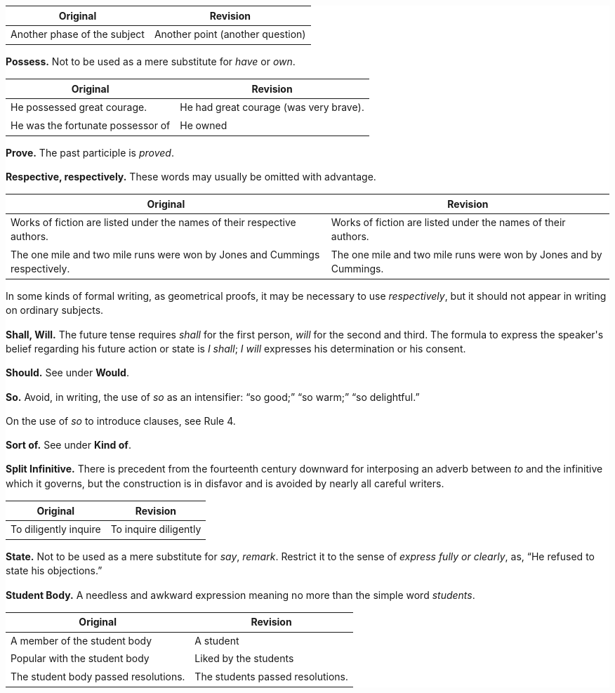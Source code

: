 | Original | Revision |
| --- | --- |
| Another phase of the subject | Another point (another question) |

**Possess.** Not to be used as a mere substitute for *have* or *own*.

| Original | Revision |
| --- | --- |
| He possessed great courage. | He had great courage (was very brave). |
| He was the fortunate possessor of | He owned |

**Prove.** The past participle is *proved*.

**Respective, respectively.** These words may usually be omitted with advantage.

| Original | Revision |
| --- | --- |
| Works of fiction are listed under the names of their respective authors. | Works of fiction are listed under the names of their authors. |
| The one mile and two mile runs were won by Jones and Cummings respectively. | The one mile and two mile runs were won by Jones and by Cummings. |

In some kinds of formal writing, as geometrical proofs, it may be necessary to use *respectively*, but it should not appear in writing on ordinary subjects.

**Shall, Will.** The future tense requires *shall* for the first person, *will* for the second and third. The formula to express the speaker's belief regarding his future action or state is *I shall*; *I will* expresses his determination or his consent.

**Should.** See under **Would**.

**So.** Avoid, in writing, the use of *so* as an intensifier: “so good;” “so warm;” “so delightful.”

On the use of *so* to introduce clauses, see Rule 4.

**Sort of.** See under **Kind of**.

**Split Infinitive.** There is precedent from the fourteenth century downward for interposing an adverb between *to* and the infinitive which it governs, but the construction is in disfavor and is avoided by nearly all careful writers.

| Original | Revision |
| --- | --- |
| To diligently inquire | To inquire diligently |

**State.** Not to be used as a mere substitute for *say*, *remark*. Restrict it to the sense of *express fully or clearly*, as, “He refused to state his objections.”

**Student Body.** A needless and awkward expression meaning no more than the simple word *students*.

| Original | Revision |
| --- | --- |
| A member of the student body | A student |
| Popular with the student body | Liked by the students |
| The student body passed resolutions. | The students passed resolutions. |
